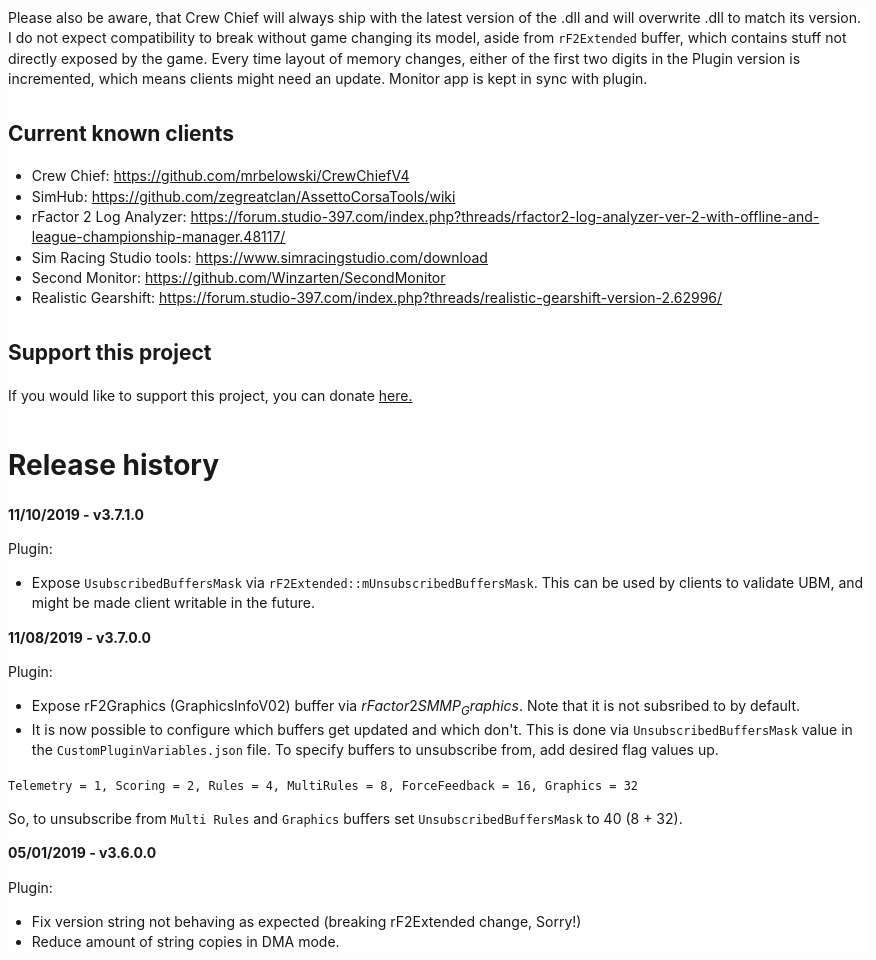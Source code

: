 Please also be aware, that Crew Chief will always ship with the latest version of the .dll and will overwrite .dll to match its version.  I do not expect compatibility to break without game changing its model, aside from `rF2Extended` buffer, which contains stuff not directly exposed by the game.  Every time layout of memory changes, either of the first two digits in the Plugin version is incremented, which means clients might need an update.  Monitor app is kept in sync with plugin.

## Current known clients
* Crew Chief: https://github.com/mrbelowski/CrewChiefV4 
* SimHub: https://github.com/zegreatclan/AssettoCorsaTools/wiki
* rFactor 2 Log Analyzer: https://forum.studio-397.com/index.php?threads/rfactor2-log-analyzer-ver-2-with-offline-and-league-championship-manager.48117/
* Sim Racing Studio tools: https://www.simracingstudio.com/download
* Second Monitor: https://github.com/Winzarten/SecondMonitor
* Realistic Gearshift: https://forum.studio-397.com/index.php?threads/realistic-gearshift-version-2.62996/

## Support this project
If you would like to support this project, you can donate [here.](http://thecrewchief.org/misc.php?do=donate)

# Release history

**11/10/2019 - v3.7.1.0**

  Plugin:
  * Expose `UsubscribedBuffersMask` via `rF2Extended::mUnsubscribedBuffersMask`.  This can be used by clients to validate UBM, and might be made client writable in the future.

**11/08/2019 - v3.7.0.0**

Plugin:

* Expose rF2Graphics (GraphicsInfoV02) buffer via $rFactor2SMMP_Graphics$.  Note that it is not subsribed to by default.
* It is now possible to configure which buffers get updated and which don't.  This is done via `UnsubscribedBuffersMask` value in the `CustomPluginVariables.json` file.  To specify buffers to unsubscribe from, add desired flag values up.

`Telemetry = 1,
Scoring = 2,
Rules = 4,
MultiRules = 8,
ForceFeedback = 16,
Graphics = 32`

So, to unsubscribe from `Multi Rules` and `Graphics` buffers set `UnsubscribedBuffersMask` to 40 (8 + 32).

**05/01/2019 - v3.6.0.0**

  Plugin:
  * Fix version string not behaving as expected (breaking rF2Extended change, Sorry!)
  * Reduce amount of string copies in DMA mode.
